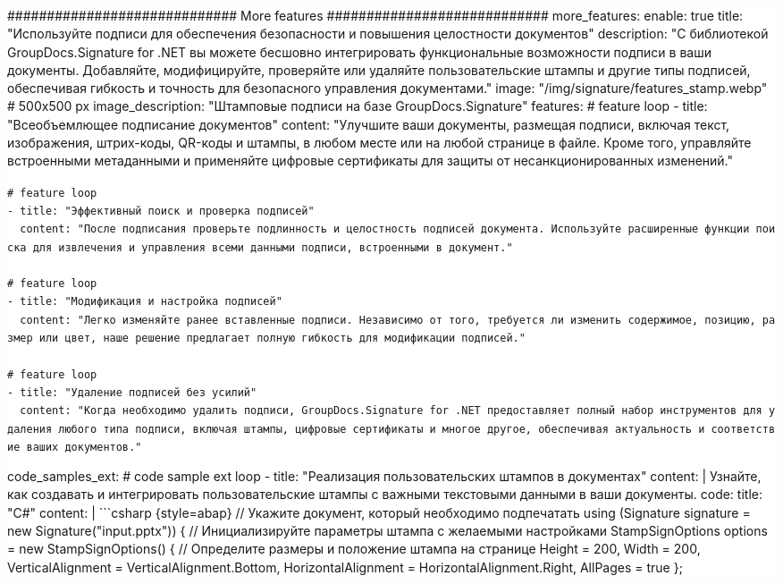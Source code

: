 ############################# More features ############################
more_features:
  enable: true
  title: "Используйте подписи для обеспечения безопасности и повышения целостности документов"
  description: "С библиотекой GroupDocs.Signature for .NET вы можете бесшовно интегрировать функциональные возможности подписи в ваши документы. Добавляйте, модифицируйте, проверяйте или удаляйте пользовательские штампы и другие типы подписей, обеспечивая гибкость и точность для безопасного управления документами."
  image: "/img/signature/features_stamp.webp" # 500x500 px
  image_description: "Штамповые подписи на базе GroupDocs.Signature"
  features:
    # feature loop
    - title: "Всеобъемлющее подписание документов"
      content: "Улучшите ваши документы, размещая подписи, включая текст, изображения, штрих-коды, QR-коды и штампы, в любом месте или на любой странице в файле. Кроме того, управляйте встроенными метаданными и применяйте цифровые сертификаты для защиты от несанкционированных изменений."

    # feature loop
    - title: "Эффективный поиск и проверка подписей"
      content: "После подписания проверьте подлинность и целостность подписей документа. Используйте расширенные функции поиска для извлечения и управления всеми данными подписи, встроенными в документ."

    # feature loop
    - title: "Модификация и настройка подписей"
      content: "Легко изменяйте ранее вставленные подписи. Независимо от того, требуется ли изменить содержимое, позицию, размер или цвет, наше решение предлагает полную гибкость для модификации подписей."

    # feature loop
    - title: "Удаление подписей без усилий"
      content: "Когда необходимо удалить подписи, GroupDocs.Signature for .NET предоставляет полный набор инструментов для удаления любого типа подписи, включая штампы, цифровые сертификаты и многое другое, обеспечивая актуальность и соответствие ваших документов."
      
  code_samples_ext:
    # code sample ext loop
    - title: "Реализация пользовательских штампов в документах"
      content: |
        Узнайте, как создавать и интегрировать пользовательские штампы с важными текстовыми данными в ваши документы.
      code:
        title: "C#"
        content: |
          ```csharp {style=abap}
          // Укажите документ, который необходимо подпечатать
          using (Signature signature = new Signature("input.pptx"))
          {
              // Инициализируйте параметры штампа с желаемыми настройками
              StampSignOptions options = new StampSignOptions()
              {
                    // Определите размеры и положение штампа на странице
                    Height = 200,
                    Width = 200,
                    VerticalAlignment = VerticalAlignment.Bottom,
                    HorizontalAlignment = HorizontalAlignment.Right,
                    AllPages = true
              };

